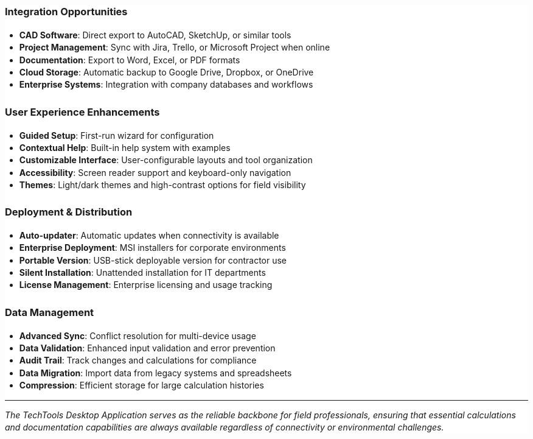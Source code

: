 ### Integration Opportunities
- **CAD Software**: Direct export to AutoCAD, SketchUp, or similar tools
- **Project Management**: Sync with Jira, Trello, or Microsoft Project when online
- **Documentation**: Export to Word, Excel, or PDF formats
- **Cloud Storage**: Automatic backup to Google Drive, Dropbox, or OneDrive
- **Enterprise Systems**: Integration with company databases and workflows

### User Experience Enhancements
- **Guided Setup**: First-run wizard for configuration
- **Contextual Help**: Built-in help system with examples
- **Customizable Interface**: User-configurable layouts and tool organization
- **Accessibility**: Screen reader support and keyboard-only navigation
- **Themes**: Light/dark themes and high-contrast options for field visibility

### Deployment & Distribution
- **Auto-updater**: Automatic updates when connectivity is available
- **Enterprise Deployment**: MSI installers for corporate environments
- **Portable Version**: USB-stick deployable version for contractor use
- **Silent Installation**: Unattended installation for IT departments
- **License Management**: Enterprise licensing and usage tracking

### Data Management
- **Advanced Sync**: Conflict resolution for multi-device usage
- **Data Validation**: Enhanced input validation and error prevention
- **Audit Trail**: Track changes and calculations for compliance
- **Data Migration**: Import data from legacy systems and spreadsheets
- **Compression**: Efficient storage for large calculation histories

---

*The TechTools Desktop Application serves as the reliable backbone for field professionals, ensuring that essential calculations and documentation capabilities are always available regardless of connectivity or environmental challenges.*
